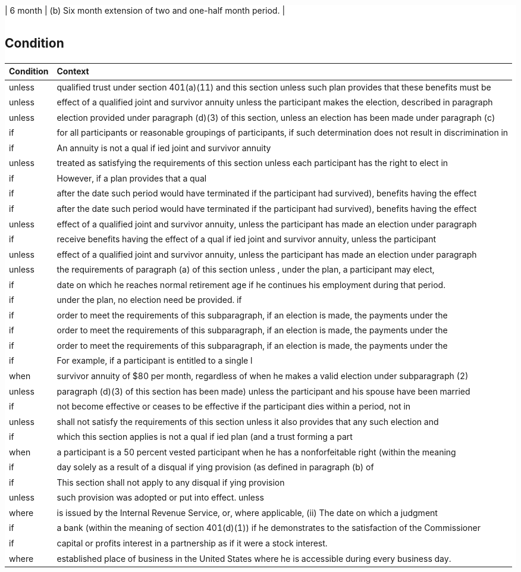 | 6 month    | (b) Six month extension of two and one-half month period.                                                                                                                                                                                                                                                                                                                                                                                                                                                                                                                                                                                                                                                                                                                                                                                                                                                                                                                                                                                                                  |


## Condition

| Condition     | Context                                                                                                                  |
|:--------------|:-------------------------------------------------------------------------------------------------------------------------|
| unless        | qualified trust under section 401(a)(11) and this section unless such plan provides that these benefits must be          |
| unless        | effect of a qualified joint and survivor annuity unless the participant makes the election, described in paragraph       |
| unless        | election provided under paragraph (d)(3) of this section, unless an election has been made under paragraph (c)           |
| if            | for all participants or reasonable groupings of participants, if such determination does not result in discrimination in |
| if            | An annuity is not a qual if ied joint and survivor annuity                                                               |
| unless        | treated as satisfying the requirements of this section unless each participant has the right to elect in                 |
| if            | However,  if  a plan provides that a qual                                                                                |
| if            | after the date such period would have terminated if the participant had survived), benefits having the effect            |
| if            | after the date such period would have terminated if the participant had survived), benefits having the effect            |
| unless        | effect of a qualified joint and survivor annuity, unless the participant has made an election under paragraph            |
| if            | receive benefits having the effect of a qual if ied joint and survivor annuity, unless the participant                   |
| unless        | effect of a qualified joint and survivor annuity, unless the participant has made an election under paragraph            |
| unless        | the requirements of paragraph (a) of this section unless , under the plan, a participant may elect,                      |
| if            | date on which he reaches normal retirement age if  he continues his employment during that period.                       |
| if            | under the plan, no election need be provided. if                                                                         |
| if            | order to meet the requirements of this subparagraph, if an election is made, the payments under the                      |
| if            | order to meet the requirements of this subparagraph, if an election is made, the payments under the                      |
| if            | order to meet the requirements of this subparagraph, if an election is made, the payments under the                      |
| if            | For example,  if  a participant is entitled to a single l                                                                |
| when          | survivor annuity of $80 per month, regardless of when he makes a valid election under subparagraph (2)                   |
| unless        | paragraph (d)(3) of this section has been made) unless the participant and his spouse have been married                  |
| if            | not become effective or ceases to be effective if the participant dies within a period, not in                           |
| unless        | shall not satisfy the requirements of this section unless it also provides that any such election and                    |
| if            | which this section applies is not a qual if ied plan (and a trust forming a part                                         |
| when          | a participant is a 50 percent vested participant when he has a nonforfeitable right (within the meaning                  |
| if            | day solely as a result of a disqual if ying provision (as defined in paragraph (b) of                                    |
| if            | This section shall not apply to any disqual if ying provision                                                            |
| unless        | such provision was adopted or put into effect. unless                                                                    |
| where         | is issued by the Internal Revenue Service, or, where applicable, (ii) The date on which a judgment                       |
| if            | a bank (within the meaning of section 401(d)(1)) if he demonstrates to the satisfaction of the Commissioner              |
| if            | capital or profits interest in a partnership as if  it were a stock interest.                                            |
| where         | established place of business in the United States where  he is accessible during every business day.                    |